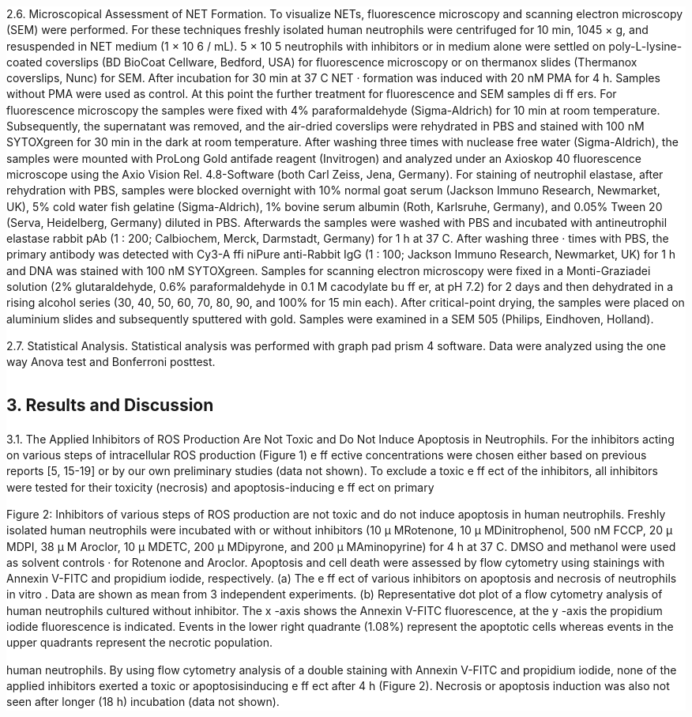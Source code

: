 2.6. Microscopical Assessment of NET Formation. To visualize NETs, fluorescence microscopy and scanning electron microscopy (SEM) were performed. For these techniques freshly isolated human neutrophils were centrifuged for 10 min, 1045 × g, and resuspended in NET medium (1 × 10 6 / mL). 5 × 10 5 neutrophils with inhibitors or in medium alone were settled on poly-L-lysine-coated coverslips (BD BioCoat Cellware, Bedford, USA) for fluorescence microscopy or on thermanox slides (Thermanox coverslips, Nunc) for SEM. After incubation for 30 min at 37 C NET · formation was induced with 20 nM PMA for 4 h. Samples without PMA were used as control. At this point the further treatment for fluorescence and SEM samples di ff ers. For fluorescence microscopy the samples were fixed with 4% paraformaldehyde (Sigma-Aldrich) for 10 min at room temperature. Subsequently, the supernatant was removed, and the air-dried coverslips were rehydrated in PBS and stained with 100 nM SYTOXgreen for 30 min in the dark at room temperature. After washing three times with nuclease free water (Sigma-Aldrich), the samples were mounted with ProLong Gold antifade reagent (Invitrogen) and analyzed under an Axioskop 40 fluorescence microscope using the Axio Vision Rel. 4.8-Software (both Carl Zeiss, Jena, Germany). For staining of neutrophil elastase, after rehydration with PBS, samples were blocked overnight with 10% normal goat serum (Jackson Immuno Research, Newmarket, UK), 5% cold water fish gelatine (Sigma-Aldrich), 1% bovine serum albumin (Roth, Karlsruhe, Germany), and 0.05% Tween 20 (Serva, Heidelberg, Germany) diluted in PBS. Afterwards the samples were washed with PBS and incubated with antineutrophil elastase rabbit pAb (1 : 200; Calbiochem, Merck, Darmstadt, Germany) for 1 h at 37 C. After washing three · times with PBS, the primary antibody was detected with Cy3-A ffi niPure anti-Rabbit IgG (1 : 100; Jackson Immuno Research, Newmarket, UK) for 1 h and DNA was stained with 100 nM SYTOXgreen. Samples for scanning electron microscopy were fixed in a Monti-Graziadei solution (2% glutaraldehyde, 0.6% paraformaldehyde in 0.1 M cacodylate bu ff er, at pH 7.2) for 2 days and then dehydrated in a rising alcohol series (30, 40, 50, 60, 70, 80, 90, and 100% for 15 min each). After critical-point drying, the samples were placed on aluminium slides and subsequently sputtered with gold. Samples were examined in a SEM 505 (Philips, Eindhoven, Holland).

2.7. Statistical Analysis. Statistical analysis was performed with graph pad prism 4 software. Data were analyzed using the one way Anova test and Bonferroni posttest.

## 3. Results and Discussion

3.1. The Applied Inhibitors of ROS Production Are Not Toxic and Do Not Induce Apoptosis in Neutrophils. For the inhibitors acting on various steps of intracellular ROS production (Figure 1) e ff ective concentrations were chosen either based on previous reports [5, 15-19] or by our own preliminary studies (data not shown). To exclude a toxic e ff ect of the inhibitors, all inhibitors were tested for their toxicity (necrosis) and apoptosis-inducing e ff ect on primary

Figure 2: Inhibitors of various steps of ROS production are not toxic and do not induce apoptosis in human neutrophils. Freshly isolated human neutrophils were incubated with or without inhibitors (10 µ MRotenone, 10 µ MDinitrophenol, 500 nM FCCP, 20 µ MDPI, 38 µ M Aroclor, 10 µ MDETC, 200 µ MDipyrone, and 200 µ MAminopyrine) for 4 h at 37 C. DMSO and methanol were used as solvent controls · for Rotenone and Aroclor. Apoptosis and cell death were assessed by flow cytometry using stainings with Annexin V-FITC and propidium iodide, respectively. (a) The e ff ect of various inhibitors on apoptosis and necrosis of neutrophils in vitro . Data are shown as mean from 3 independent experiments. (b) Representative dot plot of a flow cytometry analysis of human neutrophils cultured without inhibitor. The x -axis shows the Annexin V-FITC fluorescence, at the y -axis the propidium iodide fluorescence is indicated. Events in the lower right quadrante (1.08%) represent the apoptotic cells whereas events in the upper quadrants represent the necrotic population.



human neutrophils. By using flow cytometry analysis of a double staining with Annexin V-FITC and propidium iodide, none of the applied inhibitors exerted a toxic or apoptosisinducing e ff ect after 4 h (Figure 2). Necrosis or apoptosis induction was also not seen after longer (18 h) incubation (data not shown).
